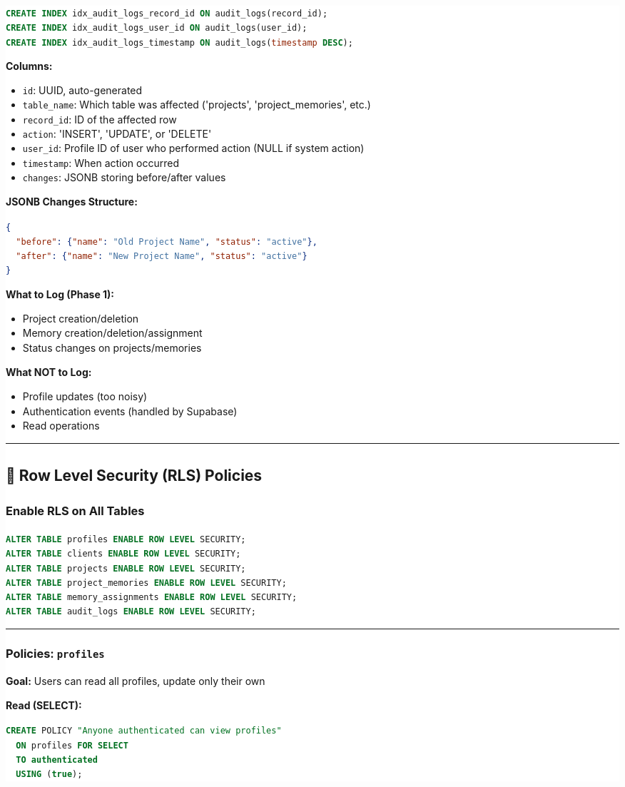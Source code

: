 ```sql
CREATE INDEX idx_audit_logs_record_id ON audit_logs(record_id);
CREATE INDEX idx_audit_logs_user_id ON audit_logs(user_id);
CREATE INDEX idx_audit_logs_timestamp ON audit_logs(timestamp DESC);
```

**Columns:**
- `id`: UUID, auto-generated
- `table_name`: Which table was affected ('projects', 'project_memories', etc.)
- `record_id`: ID of the affected row
- `action`: 'INSERT', 'UPDATE', or 'DELETE'
- `user_id`: Profile ID of user who performed action (NULL if system action)
- `timestamp`: When action occurred
- `changes`: JSONB storing before/after values

**JSONB Changes Structure:**
```json
{
  "before": {"name": "Old Project Name", "status": "active"},
  "after": {"name": "New Project Name", "status": "active"}
}
```

**What to Log (Phase 1):**
- Project creation/deletion
- Memory creation/deletion/assignment
- Status changes on projects/memories

**What NOT to Log:**
- Profile updates (too noisy)
- Authentication events (handled by Supabase)
- Read operations

---

## 🔐 Row Level Security (RLS) Policies

### Enable RLS on All Tables
```sql
ALTER TABLE profiles ENABLE ROW LEVEL SECURITY;
ALTER TABLE clients ENABLE ROW LEVEL SECURITY;
ALTER TABLE projects ENABLE ROW LEVEL SECURITY;
ALTER TABLE project_memories ENABLE ROW LEVEL SECURITY;
ALTER TABLE memory_assignments ENABLE ROW LEVEL SECURITY;
ALTER TABLE audit_logs ENABLE ROW LEVEL SECURITY;
```

---

### Policies: `profiles`

**Goal:** Users can read all profiles, update only their own

**Read (SELECT):**
```sql
CREATE POLICY "Anyone authenticated can view profiles"
  ON profiles FOR SELECT
  TO authenticated
  USING (true);
```
